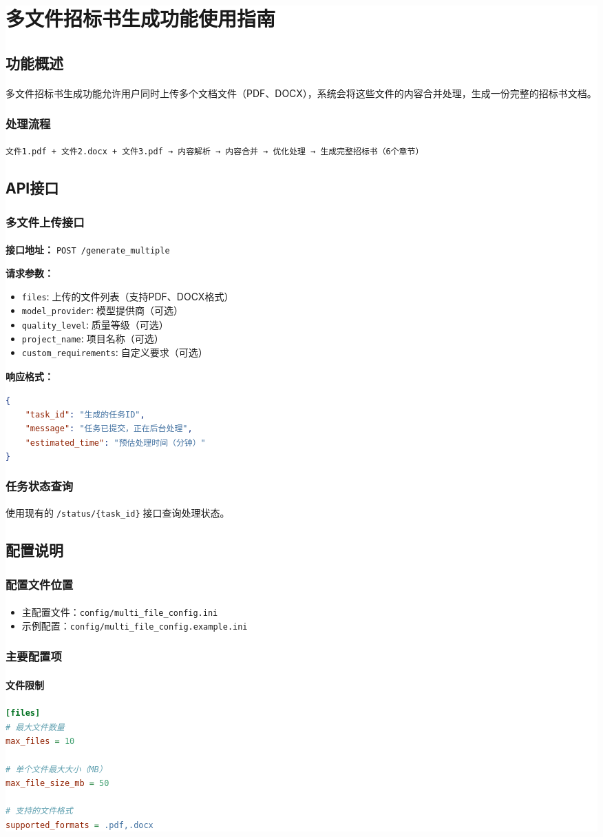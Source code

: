 # 多文件招标书生成功能使用指南

## 功能概述

多文件招标书生成功能允许用户同时上传多个文档文件（PDF、DOCX），系统会将这些文件的内容合并处理，生成一份完整的招标书文档。

### 处理流程

```
文件1.pdf + 文件2.docx + 文件3.pdf → 内容解析 → 内容合并 → 优化处理 → 生成完整招标书（6个章节）
```

## API接口

### 多文件上传接口

**接口地址：** `POST /generate_multiple`

**请求参数：**
- `files`: 上传的文件列表（支持PDF、DOCX格式）
- `model_provider`: 模型提供商（可选）
- `quality_level`: 质量等级（可选）
- `project_name`: 项目名称（可选）
- `custom_requirements`: 自定义要求（可选）

**响应格式：**
```json
{
    "task_id": "生成的任务ID",
    "message": "任务已提交，正在后台处理",
    "estimated_time": "预估处理时间（分钟）"
}
```

### 任务状态查询

使用现有的 `/status/{task_id}` 接口查询处理状态。

## 配置说明

### 配置文件位置

- 主配置文件：`config/multi_file_config.ini`
- 示例配置：`config/multi_file_config.example.ini`

### 主要配置项

#### 文件限制
```ini
[files]
# 最大文件数量
max_files = 10

# 单个文件最大大小（MB）
max_file_size_mb = 50

# 支持的文件格式
supported_formats = .pdf,.docx
```
